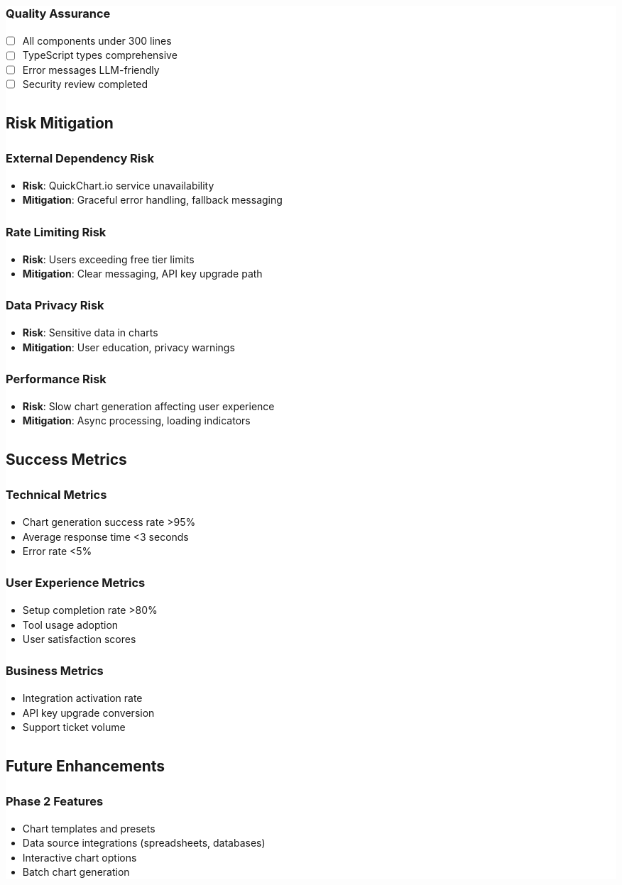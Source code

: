 ### Quality Assurance
- [ ] All components under 300 lines
- [ ] TypeScript types comprehensive
- [ ] Error messages LLM-friendly
- [ ] Security review completed

## Risk Mitigation

### External Dependency Risk
- **Risk**: QuickChart.io service unavailability
- **Mitigation**: Graceful error handling, fallback messaging

### Rate Limiting Risk
- **Risk**: Users exceeding free tier limits
- **Mitigation**: Clear messaging, API key upgrade path

### Data Privacy Risk
- **Risk**: Sensitive data in charts
- **Mitigation**: User education, privacy warnings

### Performance Risk
- **Risk**: Slow chart generation affecting user experience
- **Mitigation**: Async processing, loading indicators

## Success Metrics

### Technical Metrics
- Chart generation success rate >95%
- Average response time <3 seconds
- Error rate <5%

### User Experience Metrics
- Setup completion rate >80%
- Tool usage adoption
- User satisfaction scores

### Business Metrics
- Integration activation rate
- API key upgrade conversion
- Support ticket volume

## Future Enhancements

### Phase 2 Features
- Chart templates and presets
- Data source integrations (spreadsheets, databases)
- Interactive chart options
- Batch chart generation
